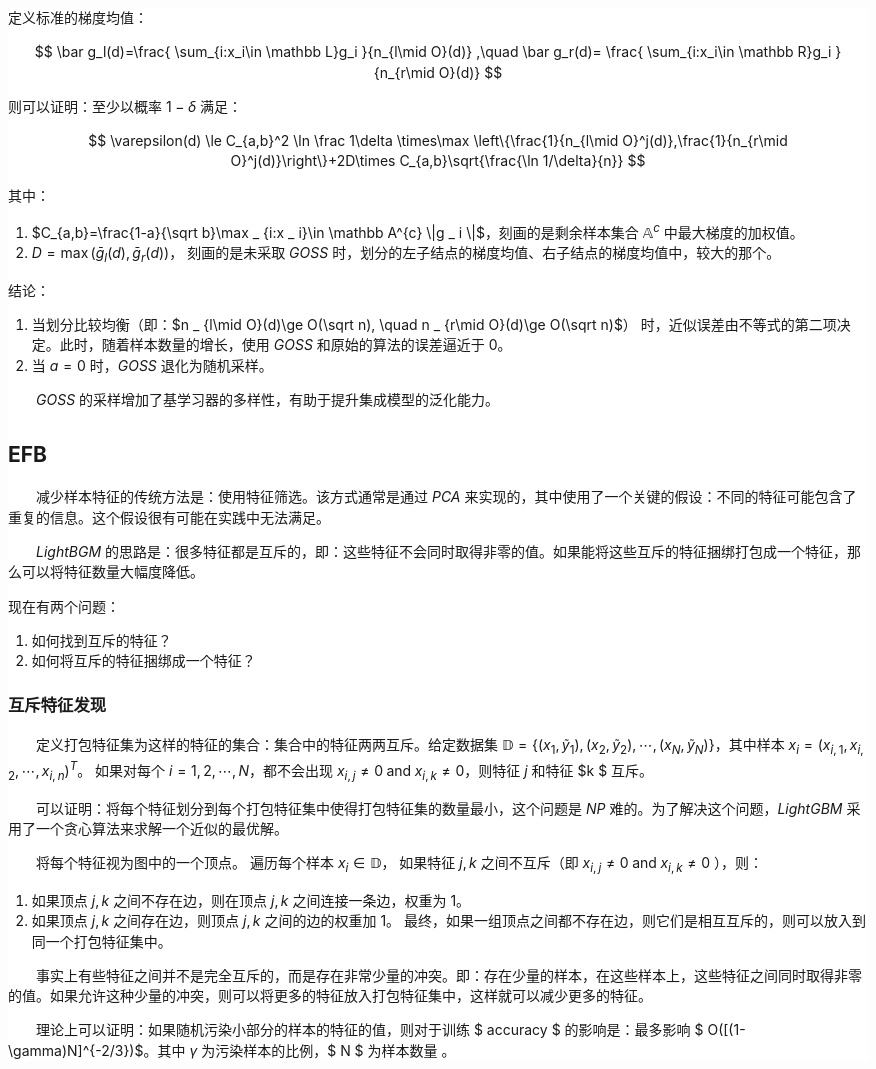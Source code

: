 定义标准的梯度均值：

$$
\bar g_l(d)=\frac{ \sum_{i:x_i\in \mathbb L}g_i }{n_{l\mid O}(d)} ,\quad \bar g_r(d)= \frac{ \sum_{i:x_i\in \mathbb R}g_i }{n_{r\mid O}(d)}
$$

则可以证明：至少以概率 $1-\delta$ 满足：

$$
\varepsilon(d) \le C_{a,b}^2 \ln \frac 1\delta \times\max \left\{\frac{1}{n_{l\mid O}^j(d)},\frac{1}{n_{r\mid O}^j(d)}\right\}+2D\times C_{a,b}\sqrt{\frac{\ln 1/\delta}{n}}  
$$

其中：
1.  $C_{a,b}=\frac{1-a}{\sqrt b}\max  _  {i:x  _  i}\in \mathbb A^{c} \|g  _  i \|$，刻画的是剩余样本集合 $\mathbb A^c$ 中最大梯度的加权值。
2. $D=\max(\bar g  _  l(d),\bar g  _  r(d))$， 刻画的是未采取 $GOSS$ 时，划分的左子结点的梯度均值、右子结点的梯度均值中，较大的那个。

结论：
1. 当划分比较均衡（即：$n  _  {l\mid O}(d)\ge O(\sqrt n), \quad n  _  {r\mid O}(d)\ge O(\sqrt n)$） 时，近似误差由不等式的第二项决定。此时，随着样本数量的增长，使用 $GOSS$  和原始的算法的误差逼近于 $0$。
2. 当 $a=0$ 时，$GOSS$ 退化为随机采样。

&emsp;&emsp;$GOSS$ 的采样增加了基学习器的多样性，有助于提升集成模型的泛化能力。
    

## EFB
&emsp;&emsp;减少样本特征的传统方法是：使用特征筛选。该方式通常是通过 $PCA$ 来实现的，其中使用了一个关键的假设：不同的特征可能包含了重复的信息。这个假设很有可能在实践中无法满足。

&emsp;&emsp;$LightBGM$ 的思路是：很多特征都是互斥的，即：这些特征不会同时取得非零的值。如果能将这些互斥的特征捆绑打包成一个特征，那么可以将特征数量大幅度降低。

现在有两个问题：
1. 如何找到互斥的特征？
2. 如何将互斥的特征捆绑成一个特征？

### 互斥特征发现
&emsp;&emsp;定义打包特征集为这样的特征的集合：集合中的特征两两互斥。给定数据集 $\mathbb D = \{(x  _  1,\tilde y  _  1),(x  _  2,\tilde y  _  2),\cdots,(x  _  N,\tilde y  _  N)\}$，其中样本 $x  _  i = (x  _  {i,1},x  _  {i,2},\cdots,x  _  {i,n})^T$。
如果对每个 $i=1,2,\cdots,N$，都不会出现 $x  _  {i,j}\ne 0\; \text{and} \;x  _  {i,k}\ne0$，则特征 $j$ 和特征 $k $ 互斥。

&emsp;&emsp;可以证明：将每个特征划分到每个打包特征集中使得打包特征集的数量最小，这个问题是 $NP$ 难的。为了解决这个问题，$LightGBM$ 采用了一个贪心算法来求解一个近似的最优解。

&emsp;&emsp;将每个特征视为图中的一个顶点。
遍历每个样本 $x  _  i\in \mathbb D$， 如果特征 $j,k$ 之间不互斥（即 $x  _  {i,j}\ne0\; \text{and}\; x  _  {i,k}\ne0$ ），则：
1. 如果顶点 $j,k$ 之间不存在边，则在顶点 $j,k$ 之间连接一条边，权重为 $1$。
2. 如果顶点 $j,k$ 之间存在边，则顶点 $j,k$ 之间的边的权重加 $1$。
最终，如果一组顶点之间都不存在边，则它们是相互互斥的，则可以放入到同一个打包特征集中。

&emsp;&emsp;事实上有些特征之间并不是完全互斥的，而是存在非常少量的冲突。即：存在少量的样本，在这些样本上，这些特征之间同时取得非零的值。如果允许这种少量的冲突，则可以将更多的特征放入打包特征集中，这样就可以减少更多的特征。

&emsp;&emsp;理论上可以证明：如果随机污染小部分的样本的特征的值，则对于训练 $ accuracy $ 的影响是：最多影响 $ O([(1-\gamma)N]^{-2/3})$。其中 $\gamma$ 为污染样本的比例，$ N $ 为样本数量 。
